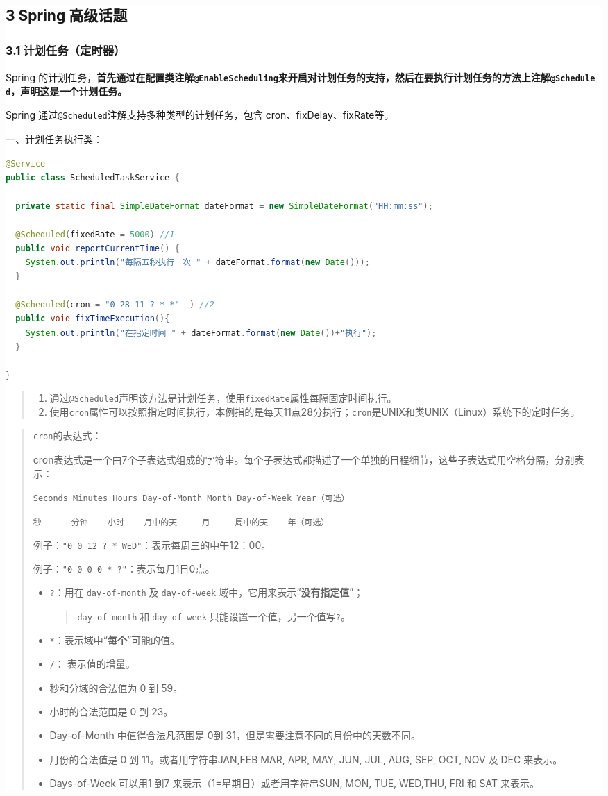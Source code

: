 ## 3 Spring 高级话题

### 3.1 计划任务（定时器）

Spring 的计划任务，**首先通过在配置类注解`@EnableScheduling`来开启对计划任务的支持，然后在要执行计划任务的方法上注解`@Scheduled`，声明这是一个计划任务。**

Spring 通过`@Scheduled`注解支持多种类型的计划任务，包含 cron、fixDelay、fixRate等。

一、计划任务执行类：

```java
@Service
public class ScheduledTaskService {
	
  private static final SimpleDateFormat dateFormat = new SimpleDateFormat("HH:mm:ss");

  @Scheduled(fixedRate = 5000) //1
  public void reportCurrentTime() {
    System.out.println("每隔五秒执行一次 " + dateFormat.format(new Date()));
  }

  @Scheduled(cron = "0 28 11 ? * *"  ) //2
  public void fixTimeExecution(){
    System.out.println("在指定时间 " + dateFormat.format(new Date())+"执行");
  }

}
```

> 1. 通过`@Scheduled`声明该方法是计划任务，使用`fixedRate`属性每隔固定时间执行。
> 2. 使用`cron`属性可以按照指定时间执行，本例指的是每天11点28分执行；`cron`是UNIX和类UNIX（Linux）系统下的定时任务。

> `cron`的表达式：
>
> cron表达式是一个由7个子表达式组成的字符串。每个子表达式都描述了一个单独的日程细节，这些子表达式用空格分隔，分别表示：
>
> `Seconds Minutes Hours Day-of-Month Month Day-of-Week Year（可选）`
>
> `秒      分钟    小时    月中的天     月     周中的天    年（可选）`
>
> 例子：`"0 0 12 ? * WED"`：表示每周三的中午12：00。
>
> 例子：`"0 0 0 0 * ?"`：表示每月1日0点。
>
> - `?`：用在 `day-of-month` 及 `day-of-week` 域中，它用来表示“**没有指定值**”；
>
>   > `day-of-month` 和 `day-of-week` 只能设置一个值，另一个值写`?`。
>
> - `*`：表示域中“**每个**”可能的值。 
>
> - `/`： 表示值的增量。
>
> - 秒和分域的合法值为 0 到 59。
>
> - 小时的合法范围是 0 到 23。
>
> - Day-of-Month 中值得合法凡范围是 0到 31，但是需要注意不同的月份中的天数不同。
>
> - 月份的合法值是 0 到 11。或者用字符串JAN,FEB MAR, APR, MAY, JUN, JUL, AUG, SEP, OCT, NOV 及 DEC 来表示。
>
> - Days-of-Week 可以用1 到7 来表示（1=星期日）或者用字符串SUN, MON, TUE, WED,THU, FRI 和 SAT 来表示。
